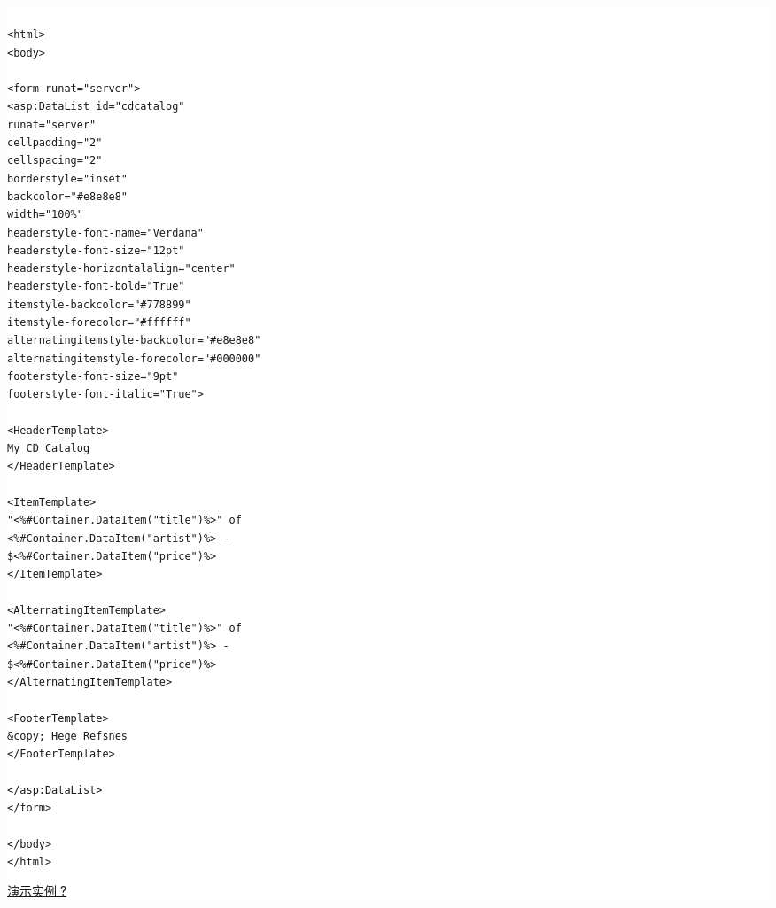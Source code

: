 ```

<html>  
<body>  

<form runat="server">  
<asp:DataList id="cdcatalog"  
runat="server"  
cellpadding="2"  
cellspacing="2"  
borderstyle="inset"  
backcolor="#e8e8e8"  
width="100%"  
headerstyle-font-name="Verdana"  
headerstyle-font-size="12pt"  
headerstyle-horizontalalign="center"  
headerstyle-font-bold="True"  
itemstyle-backcolor="#778899"  
itemstyle-forecolor="#ffffff"  
alternatingitemstyle-backcolor="#e8e8e8"  
alternatingitemstyle-forecolor="#000000"  
footerstyle-font-size="9pt"  
footerstyle-font-italic="True">  

<HeaderTemplate>  
My CD Catalog  
</HeaderTemplate>  

<ItemTemplate>  
"<%#Container.DataItem("title")%>" of  
<%#Container.DataItem("artist")%> -  
$<%#Container.DataItem("price")%>  
</ItemTemplate>  

<AlternatingItemTemplate>  
"<%#Container.DataItem("title")%>" of  
<%#Container.DataItem("artist")%> -  
$<%#Container.DataItem("price")%>  
</AlternatingItemTemplate>  

<FooterTemplate>  
&copy; Hege Refsnes  
</FooterTemplate>  

</asp:DataList>  
</form>  

</body>  
</html>
```

[演示实例 ?](/try/showaspx.php?filename=demo_datalist3)  

